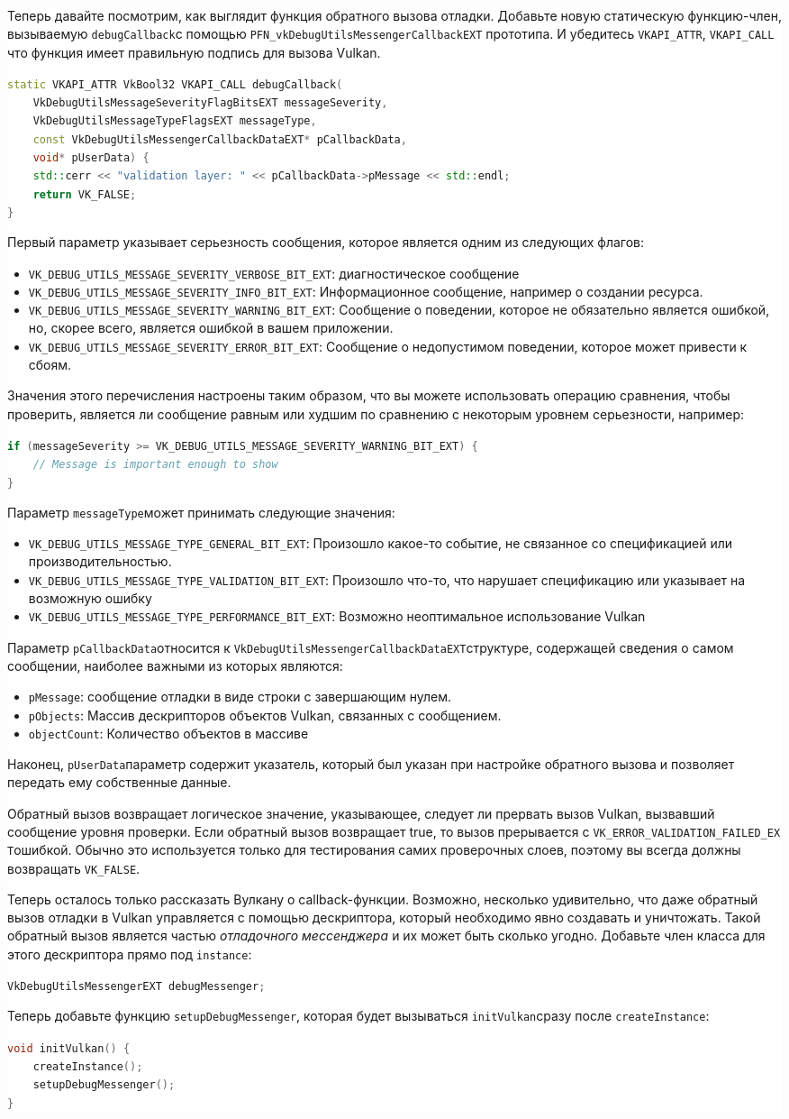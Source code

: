Теперь давайте посмотрим, как выглядит функция обратного вызова отладки. Добавьте новую статическую функцию-член, вызываемую `debugCallback`с помощью `PFN_vkDebugUtilsMessengerCallbackEXT` прототипа. И убедитесь `VKAPI_ATTR`, `VKAPI_CALL`что функция имеет правильную подпись для вызова Vulkan.

```cpp
static VKAPI_ATTR VkBool32 VKAPI_CALL debugCallback(
    VkDebugUtilsMessageSeverityFlagBitsEXT messageSeverity,
    VkDebugUtilsMessageTypeFlagsEXT messageType,
    const VkDebugUtilsMessengerCallbackDataEXT* pCallbackData,
    void* pUserData) {
    std::cerr << "validation layer: " << pCallbackData->pMessage << std::endl;
    return VK_FALSE;
}
```
Первый параметр указывает серьезность сообщения, которое является одним из следующих флагов:

-   `VK_DEBUG_UTILS_MESSAGE_SEVERITY_VERBOSE_BIT_EXT`: диагностическое сообщение
-   `VK_DEBUG_UTILS_MESSAGE_SEVERITY_INFO_BIT_EXT`: Информационное сообщение, например о создании ресурса.
-   `VK_DEBUG_UTILS_MESSAGE_SEVERITY_WARNING_BIT_EXT`: Сообщение о поведении, которое не обязательно является ошибкой, но, скорее всего, является ошибкой в ​​вашем приложении.
-   `VK_DEBUG_UTILS_MESSAGE_SEVERITY_ERROR_BIT_EXT`: Сообщение о недопустимом поведении, которое может привести к сбоям.

Значения этого перечисления настроены таким образом, что вы можете использовать операцию сравнения, чтобы проверить, является ли сообщение равным или худшим по сравнению с некоторым уровнем серьезности, например:
```cpp
if (messageSeverity >= VK_DEBUG_UTILS_MESSAGE_SEVERITY_WARNING_BIT_EXT) {
    // Message is important enough to show
}
```
Параметр `messageType`может принимать следующие значения:

-   `VK_DEBUG_UTILS_MESSAGE_TYPE_GENERAL_BIT_EXT`: Произошло какое-то событие, не связанное со спецификацией или производительностью.
-   `VK_DEBUG_UTILS_MESSAGE_TYPE_VALIDATION_BIT_EXT`: Произошло что-то, что нарушает спецификацию или указывает на возможную ошибку
-   `VK_DEBUG_UTILS_MESSAGE_TYPE_PERFORMANCE_BIT_EXT`: Возможно неоптимальное использование Vulkan

Параметр `pCallbackData`относится к `VkDebugUtilsMessengerCallbackDataEXT`структуре, содержащей сведения о самом сообщении, наиболее важными из которых являются:

-   `pMessage`: сообщение отладки в виде строки с завершающим нулем.
-   `pObjects`: Массив дескрипторов объектов Vulkan, связанных с сообщением.
-   `objectCount`: Количество объектов в массиве

Наконец, `pUserData`параметр содержит указатель, который был указан при настройке обратного вызова и позволяет передать ему собственные данные.

Обратный вызов возвращает логическое значение, указывающее, следует ли прервать вызов Vulkan, вызвавший сообщение уровня проверки. Если обратный вызов возвращает true, то вызов прерывается с `VK_ERROR_VALIDATION_FAILED_EXT`ошибкой. Обычно это используется только для тестирования самих проверочных слоев, поэтому вы всегда должны возвращать `VK_FALSE`.

Теперь осталось только рассказать Вулкану о callback-функции. Возможно, несколько удивительно, что даже обратный вызов отладки в Vulkan управляется с помощью дескриптора, который необходимо явно создавать и уничтожать. Такой обратный вызов является частью _отладочного мессенджера_ и их может быть сколько угодно. Добавьте член класса для этого дескриптора прямо под `instance`:
```cpp
VkDebugUtilsMessengerEXT debugMessenger;
```
Теперь добавьте функцию `setupDebugMessenger`, которая будет вызываться `initVulkan`сразу после `createInstance`:
```cpp
void initVulkan() {
    createInstance();
    setupDebugMessenger();
}
```